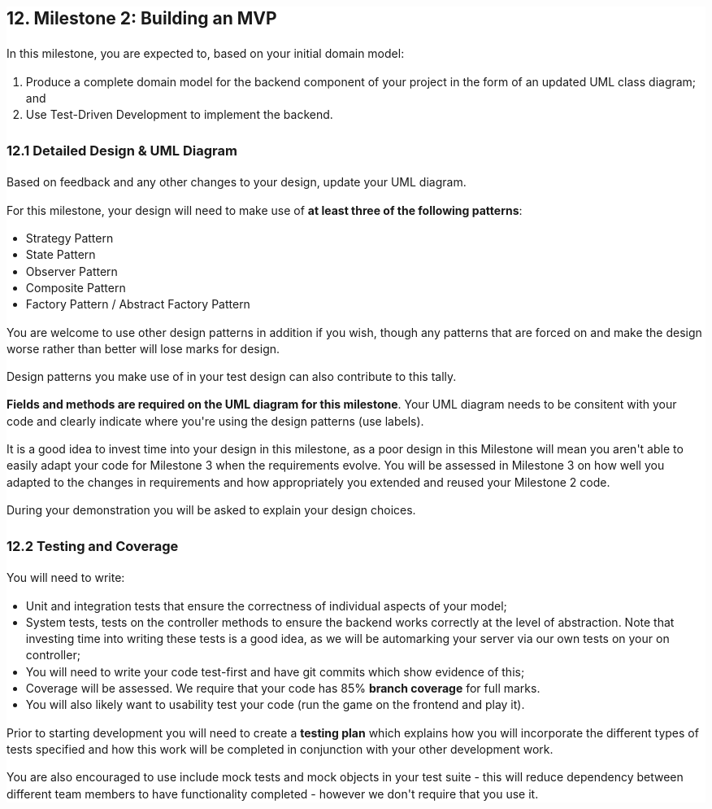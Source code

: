 ## 12. Milestone 2: Building an MVP

In this milestone, you are expected to, based on your initial domain model:

1. Produce a complete domain model for the backend component of your project in the form of an updated UML class diagram; and
2. Use Test-Driven Development to implement the backend.

### 12.1 Detailed Design & UML Diagram

Based on feedback and any other changes to your design, update your UML diagram.

For this milestone, your design will need to make use of **at least three of the following patterns**:
* Strategy Pattern
* State Pattern
* Observer Pattern
* Composite Pattern
* Factory Pattern / Abstract Factory Pattern

You are welcome to use other design patterns in addition if you wish, though any patterns that are forced on and make the design worse rather than better will lose marks for design.

Design patterns you make use of in your test design can also contribute to this tally.

**Fields and methods are required on the UML diagram for this milestone**. Your UML diagram needs to be consitent with your code and clearly indicate where you're using the design patterns (use labels).

It is a good idea to invest time into your design in this milestone, as a poor design in this Milestone will mean you aren't able to easily adapt your code for Milestone 3 when the requirements evolve. You will be assessed in Milestone 3 on how well you adapted to the changes in requirements and how appropriately you extended and reused your Milestone 2 code.

During your demonstration you will be asked to explain your design choices.

### 12.2 Testing and Coverage

You will need to write:

* Unit and integration tests that ensure the correctness of individual aspects of your model;
* System tests, tests on the controller methods to ensure the backend works correctly at the level of abstraction. Note that investing time into writing these tests is a good idea, as we will be automarking your server via our own tests on your on controller;
* You will need to write your code test-first and have git commits which show evidence of this;
* Coverage will be assessed. We require that your code has 85% **branch coverage** for full marks.
* You will also likely want to usability test your code (run the game on the frontend and play it).

Prior to starting development you will need to create a **testing plan** which explains how you will incorporate the different types of tests specified and how this work will be completed in conjunction with your other development work.

You are also encouraged to use include mock tests and mock objects in your test suite - this will reduce dependency between different team members to have functionality completed - however we don't require that you use it.
